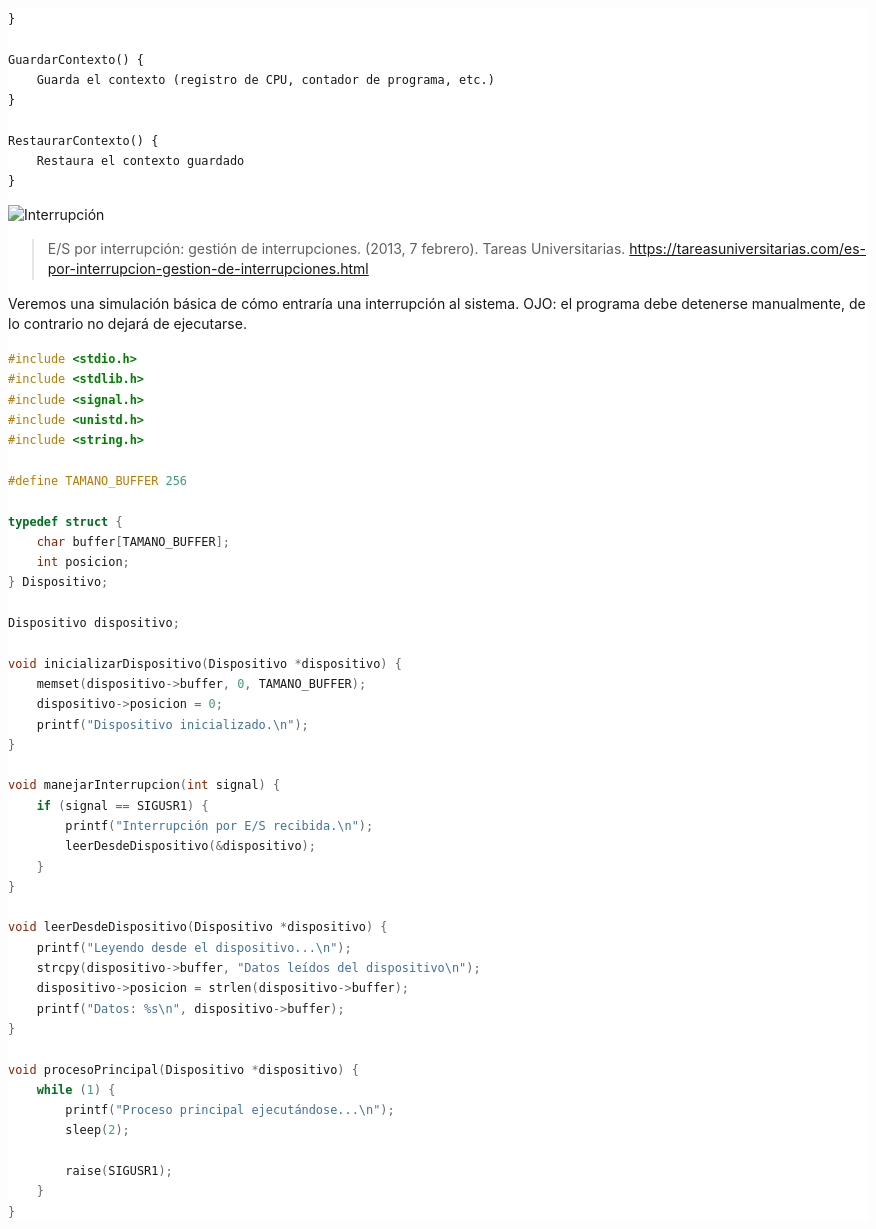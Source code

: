 ```
}

GuardarContexto() {
    Guarda el contexto (registro de CPU, contador de programa, etc.)
}

RestaurarContexto() {
    Restaura el contexto guardado
}
```

![Interrupción](Interrupcion.jpg "Interrupción")

>E/S por interrupción: gestión de interrupciones. (2013, 7 febrero). Tareas Universitarias. https://tareasuniversitarias.com/es-por-interrupcion-gestion-de-interrupciones.html

Veremos una simulación básica de cómo entraría una interrupción al sistema. OJO: el programa debe detenerse manualmente, de lo contrario no dejará de ejecutarse.

```c
#include <stdio.h>
#include <stdlib.h>
#include <signal.h>
#include <unistd.h>
#include <string.h>

#define TAMANO_BUFFER 256

typedef struct {
    char buffer[TAMANO_BUFFER];
    int posicion;
} Dispositivo;

Dispositivo dispositivo;

void inicializarDispositivo(Dispositivo *dispositivo) {
    memset(dispositivo->buffer, 0, TAMANO_BUFFER);
    dispositivo->posicion = 0;
    printf("Dispositivo inicializado.\n");
}

void manejarInterrupcion(int signal) {
    if (signal == SIGUSR1) {
        printf("Interrupción por E/S recibida.\n");
        leerDesdeDispositivo(&dispositivo);
    }
}

void leerDesdeDispositivo(Dispositivo *dispositivo) {
    printf("Leyendo desde el dispositivo...\n");
    strcpy(dispositivo->buffer, "Datos leídos del dispositivo\n");
    dispositivo->posicion = strlen(dispositivo->buffer);
    printf("Datos: %s\n", dispositivo->buffer);
}

void procesoPrincipal(Dispositivo *dispositivo) {
    while (1) {
        printf("Proceso principal ejecutándose...\n");
        sleep(2);

        raise(SIGUSR1);
    }
}

```